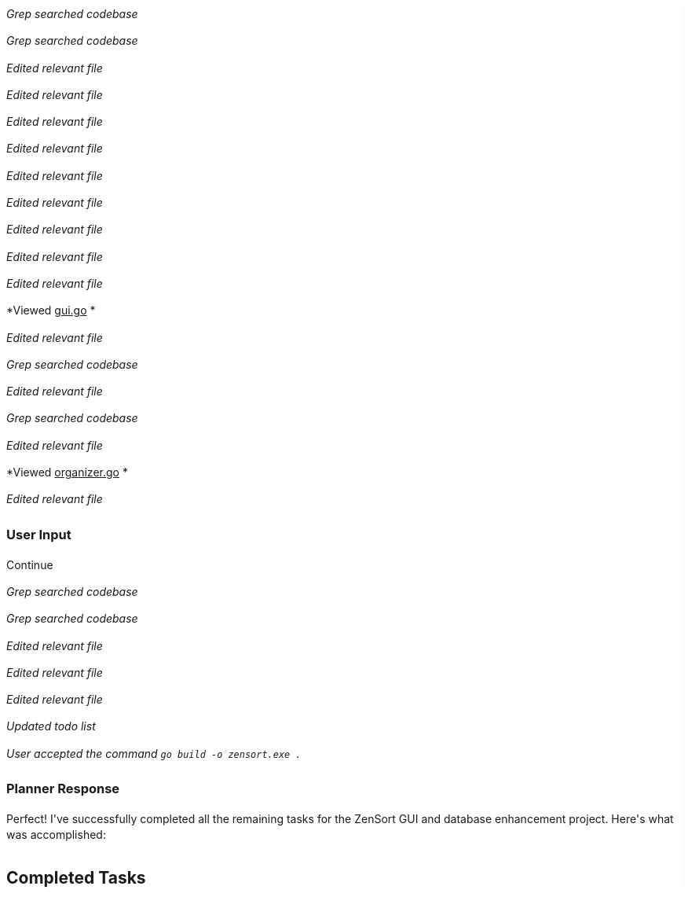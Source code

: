 *Grep searched codebase*

*Grep searched codebase*

*Edited relevant file*

*Edited relevant file*

*Edited relevant file*

*Edited relevant file*

*Edited relevant file*

*Edited relevant file*

*Edited relevant file*

*Edited relevant file*

*Edited relevant file*

*Viewed [gui.go](file:///c:/Users/aminu/Workspace/Projects/file-organizer/internal/gui/gui.go) *

*Edited relevant file*

*Grep searched codebase*

*Edited relevant file*

*Grep searched codebase*

*Edited relevant file*

*Viewed [organizer.go](file:///c:/Users/aminu/Workspace/Projects/file-organizer/internal/core/organizer.go) *

*Edited relevant file*

### User Input

Continue

*Grep searched codebase*

*Grep searched codebase*

*Edited relevant file*

*Edited relevant file*

*Edited relevant file*

*Updated todo list*

*User accepted the command `go build -o zensort.exe .`*

### Planner Response

Perfect! I've successfully completed all the remaining tasks for the ZenSort GUI and database enhancement project. Here's what was accomplished:

## **Completed Tasks**
